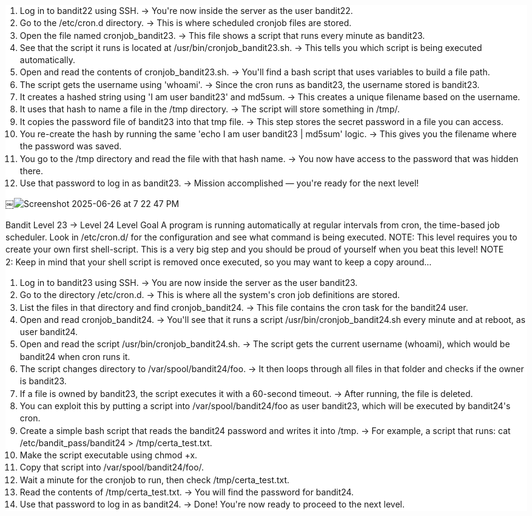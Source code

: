 1. Log in to bandit22 using SSH. → You're now inside the server as the user bandit22.
2. Go to the /etc/cron.d directory. → This is where scheduled cronjob files are stored.
3. Open the file named cronjob_bandit23. → This file shows a script that runs every minute as bandit23.
4. See that the script it runs is located at /usr/bin/cronjob_bandit23.sh. → This tells you which script is being executed automatically.
5. Open and read the contents of cronjob_bandit23.sh. → You'll find a bash script that uses variables to build a file path.
6. The script gets the username using 'whoami'. → Since the cron runs as bandit23, the username stored is bandit23.
7. It creates a hashed string using 'I am user bandit23' and md5sum. → This creates a unique filename based on the username.
8. It uses that hash to name a file in the /tmp directory. → The script will store something in /tmp/<hash>.
9. It copies the password file of bandit23 into that tmp file. → This step stores the secret password in a file you can access.
10. You re-create the hash by running the same 'echo I am user bandit23 | md5sum' logic. → This gives you the filename where the password was saved.
11. You go to the /tmp directory and read the file with that hash name. → You now have access to the password that was hidden there.
12. Use that password to log in as bandit23. → Mission accomplished — you're ready for the next level!

￼<img width="916" height="379" alt="Screenshot 2025-06-26 at 7 22 47 PM" src="https://github.com/user-attachments/assets/8913db14-2149-4cea-8d34-177f2371aad6" />


Bandit Level 23 → Level 24
Level Goal
A program is running automatically at regular intervals from cron, the time-based job scheduler. Look in /etc/cron.d/ for the configuration and see what command is being executed.
NOTE: This level requires you to create your own first shell-script. This is a very big step and you should be proud of yourself when you beat this level!
NOTE 2: Keep in mind that your shell script is removed once executed, so you may want to keep a copy around…


1. Log in to bandit23 using SSH. → You are now inside the server as the user bandit23.
2. Go to the directory /etc/cron.d. → This is where all the system's cron job definitions are stored.
3. List the files in that directory and find cronjob_bandit24. → This file contains the cron task for the bandit24 user.
4. Open and read cronjob_bandit24. → You'll see that it runs a script /usr/bin/cronjob_bandit24.sh every minute and at reboot, as user bandit24.
5. Open and read the script /usr/bin/cronjob_bandit24.sh. → The script gets the current username (whoami), which would be bandit24 when cron runs it.
6. The script changes directory to /var/spool/bandit24/foo. → It then loops through all files in that folder and checks if the owner is bandit23.
7. If a file is owned by bandit23, the script executes it with a 60-second timeout. → After running, the file is deleted.
8. You can exploit this by putting a script into /var/spool/bandit24/foo as user bandit23, which will be executed by bandit24's cron.
9. Create a simple bash script that reads the bandit24 password and writes it into /tmp. → For example, a script that runs: cat /etc/bandit_pass/bandit24 > /tmp/certa_test.txt.
10. Make the script executable using chmod +x.
11. Copy that script into /var/spool/bandit24/foo/.
12. Wait a minute for the cronjob to run, then check /tmp/certa_test.txt.
13. Read the contents of /tmp/certa_test.txt. → You will find the password for bandit24.
14. Use that password to log in as bandit24. → Done! You're now ready to proceed to the next level.
